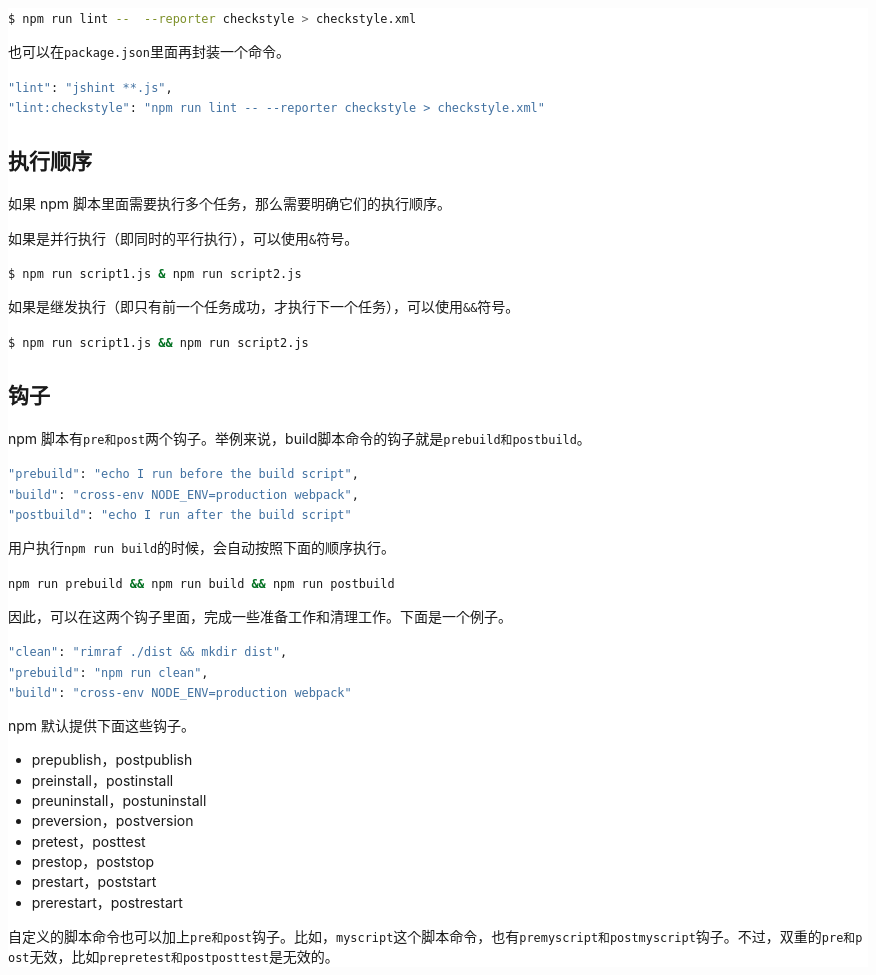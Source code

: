 ```bash
$ npm run lint --  --reporter checkstyle > checkstyle.xml
```
也可以在`package.json`里面再封装一个命令。

```bash
"lint": "jshint **.js",
"lint:checkstyle": "npm run lint -- --reporter checkstyle > checkstyle.xml"
```

## 执行顺序
如果 npm 脚本里面需要执行多个任务，那么需要明确它们的执行顺序。

如果是并行执行（即同时的平行执行），可以使用`&`符号。

```bash
$ npm run script1.js & npm run script2.js
```
如果是继发执行（即只有前一个任务成功，才执行下一个任务），可以使用`&&`符号。

```bash
$ npm run script1.js && npm run script2.js
```

## 钩子
npm 脚本有`pre和post`两个钩子。举例来说，build脚本命令的钩子就是`prebuild和postbuild`。

```bash
"prebuild": "echo I run before the build script",
"build": "cross-env NODE_ENV=production webpack",
"postbuild": "echo I run after the build script"
```
用户执行`npm run build`的时候，会自动按照下面的顺序执行。

```bash
npm run prebuild && npm run build && npm run postbuild
```
因此，可以在这两个钩子里面，完成一些准备工作和清理工作。下面是一个例子。

```bash
"clean": "rimraf ./dist && mkdir dist",
"prebuild": "npm run clean",
"build": "cross-env NODE_ENV=production webpack"
```
npm 默认提供下面这些钩子。

- prepublish，postpublish
- preinstall，postinstall
- preuninstall，postuninstall
- preversion，postversion
- pretest，posttest
- prestop，poststop
- prestart，poststart
- prerestart，postrestart

自定义的脚本命令也可以加上`pre和post`钩子。比如，`myscript`这个脚本命令，也有`premyscript和postmyscript`钩子。不过，双重的`pre和post`无效，比如`prepretest和postposttest`是无效的。
